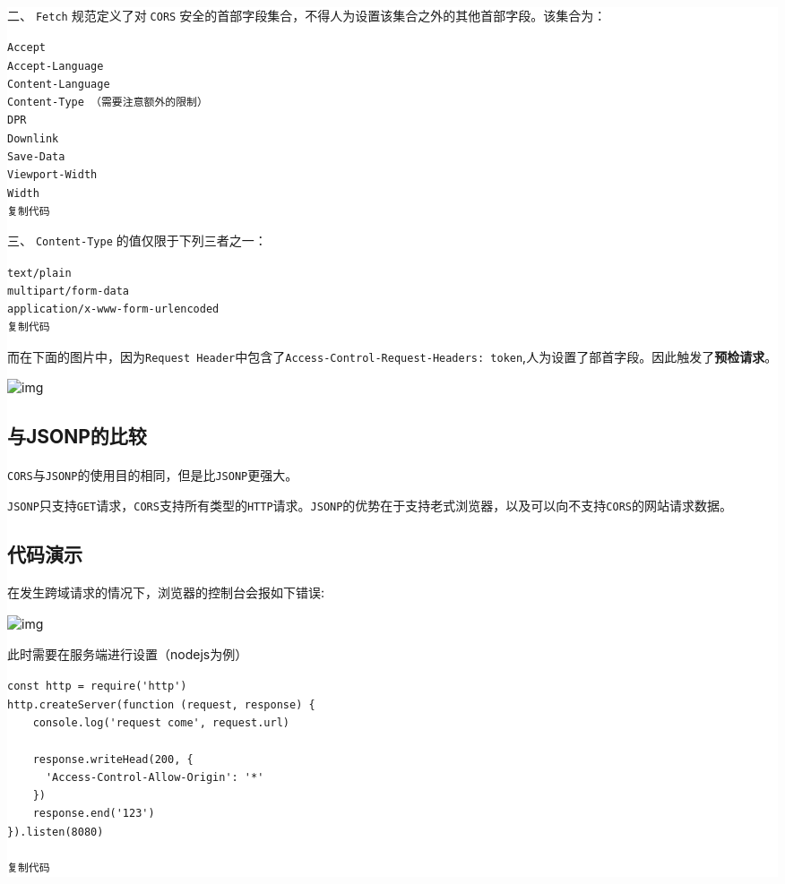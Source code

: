 二、 `Fetch` 规范定义了对 `CORS` 安全的首部字段集合，不得人为设置该集合之外的其他首部字段。该集合为：

```
Accept
Accept-Language
Content-Language
Content-Type （需要注意额外的限制）
DPR
Downlink
Save-Data
Viewport-Width
Width
复制代码
```

三、 `Content-Type` 的值仅限于下列三者之一：

```
text/plain
multipart/form-data
application/x-www-form-urlencoded
复制代码
```

而在下面的图片中，因为`Request Header`中包含了`Access-Control-Request-Headers: token`,人为设置了部首字段。因此触发了**预检请求**。



![img](https://user-gold-cdn.xitu.io/2020/1/1/16f616e3bfba209f?imageView2/0/w/1280/h/960/ignore-error/1)



## 与JSONP的比较

`CORS`与`JSONP`的使用目的相同，但是比`JSONP`更强大。

`JSONP`只支持`GET`请求，`CORS`支持所有类型的`HTTP`请求。`JSONP`的优势在于支持老式浏览器，以及可以向不支持`CORS`的网站请求数据。



## 代码演示

在发生跨域请求的情况下，浏览器的控制台会报如下错误:



![img](https://image-hosting.jellyfishmix.com/20201012092256.png)



此时需要在服务端进行设置（nodejs为例）

```
const http = require('http')
http.createServer(function (request, response) {
    console.log('request come', request.url)
    
    response.writeHead(200, {
      'Access-Control-Allow-Origin': '*'
    })
    response.end('123')
}).listen(8080)

复制代码
```
